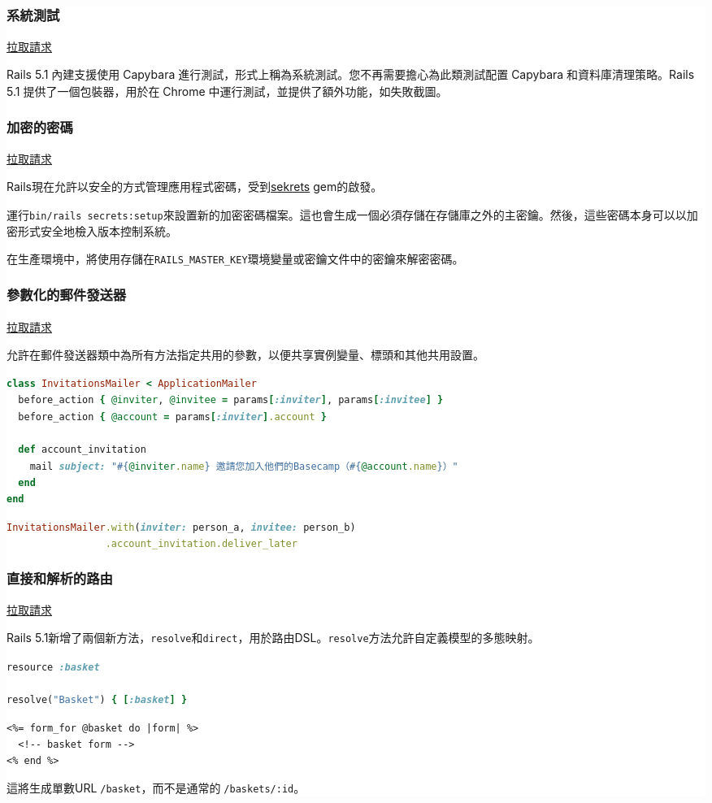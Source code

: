 ### 系統測試

[拉取請求](https://github.com/rails/rails/pull/26703)

Rails 5.1 內建支援使用 Capybara 進行測試，形式上稱為系統測試。您不再需要擔心為此類測試配置 Capybara 和資料庫清理策略。Rails 5.1 提供了一個包裝器，用於在 Chrome 中運行測試，並提供了額外功能，如失敗截圖。
### 加密的密碼

[拉取請求](https://github.com/rails/rails/pull/28038)

Rails現在允許以安全的方式管理應用程式密碼，受到[sekrets](https://github.com/ahoward/sekrets) gem的啟發。

運行`bin/rails secrets:setup`來設置新的加密密碼檔案。這也會生成一個必須存儲在存儲庫之外的主密鑰。然後，這些密碼本身可以以加密形式安全地檢入版本控制系統。

在生產環境中，將使用存儲在`RAILS_MASTER_KEY`環境變量或密鑰文件中的密鑰來解密密碼。

### 參數化的郵件發送器

[拉取請求](https://github.com/rails/rails/pull/27825)

允許在郵件發送器類中為所有方法指定共用的參數，以便共享實例變量、標頭和其他共用設置。

```ruby
class InvitationsMailer < ApplicationMailer
  before_action { @inviter, @invitee = params[:inviter], params[:invitee] }
  before_action { @account = params[:inviter].account }

  def account_invitation
    mail subject: "#{@inviter.name} 邀請您加入他們的Basecamp（#{@account.name}）"
  end
end
```

```ruby
InvitationsMailer.with(inviter: person_a, invitee: person_b)
                 .account_invitation.deliver_later
```

### 直接和解析的路由

[拉取請求](https://github.com/rails/rails/pull/23138)

Rails 5.1新增了兩個新方法，`resolve`和`direct`，用於路由DSL。`resolve`方法允許自定義模型的多態映射。

```ruby
resource :basket

resolve("Basket") { [:basket] }
```

```erb
<%= form_for @basket do |form| %>
  <!-- basket form -->
<% end %>
```

這將生成單數URL `/basket`，而不是通常的 `/baskets/:id`。


[active-model]: https://github.com/rails/rails/blob/master/activemodel/CHANGELOG.md
[railties]:       https://github.com/rails/rails/blob/5-1-stable/railties/CHANGELOG.md
[action-pack]:    https://github.com/rails/rails/blob/5-1-stable/actionpack/CHANGELOG.md
[action-view]:    https://github.com/rails/rails/blob/5-1-stable/actionview/CHANGELOG.md
[action-mailer]:  https://github.com/rails/rails/blob/5-1-stable/actionmailer/CHANGELOG.md
[action-cable]:   https://github.com/rails/rails/blob/5-1-stable/actioncable/CHANGELOG.md
[active-record]:  https://github.com/rails/rails/blob/5-1-stable/activerecord/CHANGELOG.md
[active-model]:   https://github.com/rails/rails/blob/5-1-stable/activemodel/CHANGELOG.md
[active-job]:     https://github.com/rails/rails/blob/5-1-stable/activejob/CHANGELOG.md
[active-support]: https://github.com/rails/rails/blob/5-1-stable/activesupport/CHANGELOG.md